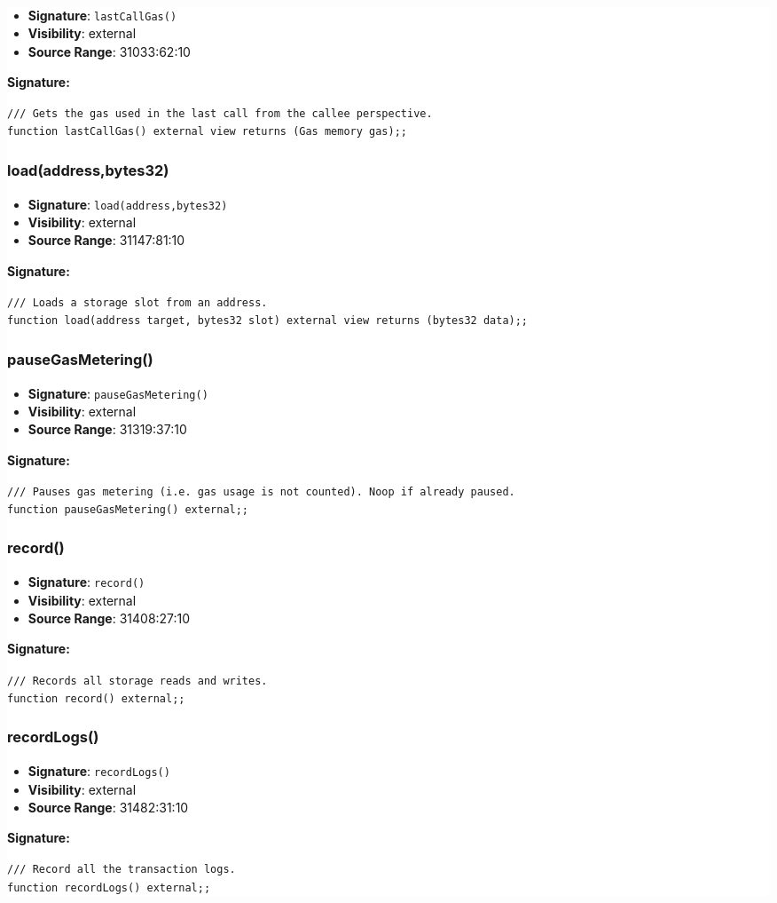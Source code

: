 - **Signature**: `lastCallGas()`
- **Visibility**: external
- **Source Range**: 31033:62:10

**Signature:**
```solidity
/// Gets the gas used in the last call from the callee perspective.
function lastCallGas() external view returns (Gas memory gas);;
```

### load(address,bytes32)

- **Signature**: `load(address,bytes32)`
- **Visibility**: external
- **Source Range**: 31147:81:10

**Signature:**
```solidity
/// Loads a storage slot from an address.
function load(address target, bytes32 slot) external view returns (bytes32 data);;
```

### pauseGasMetering()

- **Signature**: `pauseGasMetering()`
- **Visibility**: external
- **Source Range**: 31319:37:10

**Signature:**
```solidity
/// Pauses gas metering (i.e. gas usage is not counted). Noop if already paused.
function pauseGasMetering() external;;
```

### record()

- **Signature**: `record()`
- **Visibility**: external
- **Source Range**: 31408:27:10

**Signature:**
```solidity
/// Records all storage reads and writes.
function record() external;;
```

### recordLogs()

- **Signature**: `recordLogs()`
- **Visibility**: external
- **Source Range**: 31482:31:10

**Signature:**
```solidity
/// Record all the transaction logs.
function recordLogs() external;;
```
